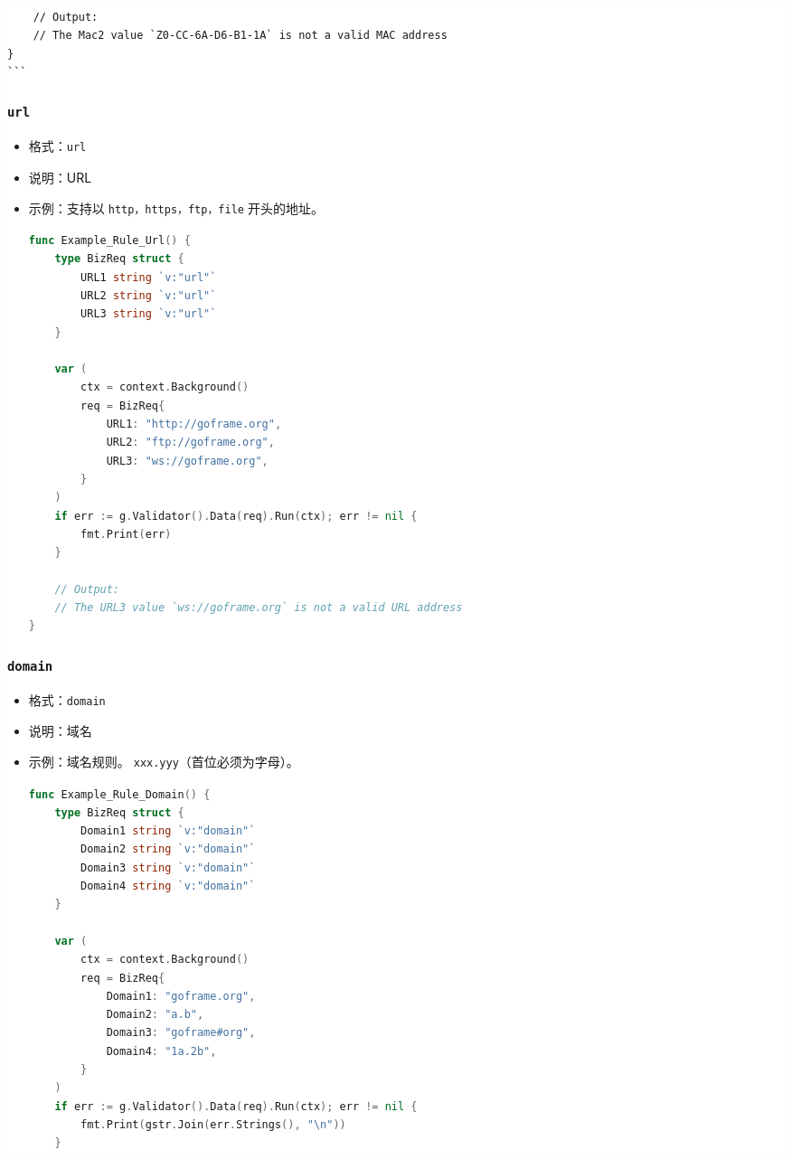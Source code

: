         // Output:
        // The Mac2 value `Z0-CC-6A-D6-B1-1A` is not a valid MAC address
    }
    ```


### `url`

- 格式：`url`
- 说明：URL
- 示例：支持以 `http，https，ftp，file` 开头的地址。

    ```go
    func Example_Rule_Url() {
        type BizReq struct {
            URL1 string `v:"url"`
            URL2 string `v:"url"`
            URL3 string `v:"url"`
        }

        var (
            ctx = context.Background()
            req = BizReq{
                URL1: "http://goframe.org",
                URL2: "ftp://goframe.org",
                URL3: "ws://goframe.org",
            }
        )
        if err := g.Validator().Data(req).Run(ctx); err != nil {
            fmt.Print(err)
        }

        // Output:
        // The URL3 value `ws://goframe.org` is not a valid URL address
    }
    ```


### `domain`

- 格式：`domain`
- 说明：域名
- 示例：域名规则。 `xxx.yyy`（首位必须为字母）。

    ```go
    func Example_Rule_Domain() {
        type BizReq struct {
            Domain1 string `v:"domain"`
            Domain2 string `v:"domain"`
            Domain3 string `v:"domain"`
            Domain4 string `v:"domain"`
        }

        var (
            ctx = context.Background()
            req = BizReq{
                Domain1: "goframe.org",
                Domain2: "a.b",
                Domain3: "goframe#org",
                Domain4: "1a.2b",
            }
        )
        if err := g.Validator().Data(req).Run(ctx); err != nil {
            fmt.Print(gstr.Join(err.Strings(), "\n"))
        }
